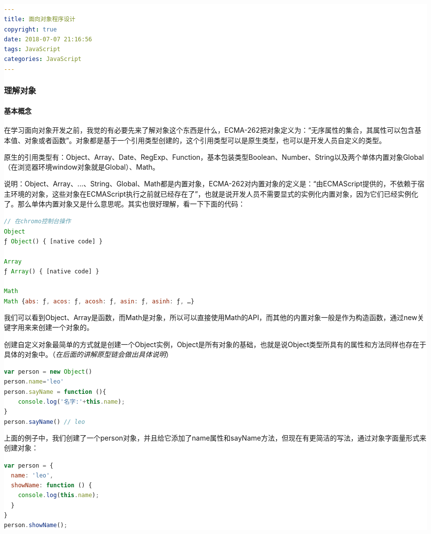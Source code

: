 ```yaml
---
title: 面向对象程序设计
copyright: true
date: 2018-07-07 21:16:56
tags: JavaScript
categories: JavaScript
---
```


### 理解对象

#### 基本概念

在学习面向对象开发之前，我觉的有必要先来了解对象这个东西是什么，ECMA-262把对象定义为：“无序属性的集合，其属性可以包含基本值、对象或者函数”。对象都是基于一个引用类型创建的，这个引用类型可以是原生类型，也可以是开发人员自定义的类型。

原生的引用类型有：Object、Array、Date、RegExp、Function，基本包装类型Boolean、Number、String以及两个单体内置对象Global（在浏览器环境window对象就是Global）、Math。

说明：Object、Array、...、String、Global、Math都是内置对象，ECMA-262对内置对象的定义是：“由ECMAScript提供的，不依赖于宿主环境的对象，这些对象在ECMAScript执行之前就已经存在了”，也就是说开发人员不需要显式的实例化内置对象，因为它们已经实例化了。那么单体内置对象又是什么意思呢。其实也很好理解，看一下下面的代码：

```javascript
// 在chromo控制台操作
Object
ƒ Object() { [native code] }

Array
ƒ Array() { [native code] }

Math
Math {abs: ƒ, acos: ƒ, acosh: ƒ, asin: ƒ, asinh: ƒ, …}
```

我们可以看到Object、Array是函数，而Math是对象，所以可以直接使用Math的API，而其他的内置对象一般是作为构造函数，通过new关键字用来来创建一个对象的。

创建自定义对象最简单的方式就是创建一个Object实例，Object是所有对象的基础，也就是说Object类型所具有的属性和方法同样也存在于具体的对象中。（*在后面的讲解原型链会做出具体说明*）

```javascript
var person = new Object()
person.name='leo'
person.sayName = function (){ 
	console.log('名字:'+this.name);
}
person.sayName() // leo
```

上面的例子中，我们创建了一个person对象，并且给它添加了name属性和sayName方法，但现在有更简洁的写法，通过对象字面量形式来创建对象：

```javascript
var person = {
  name: 'leo',
  showName: function () {
    console.log(this.name);
  }
}
person.showName();
```
